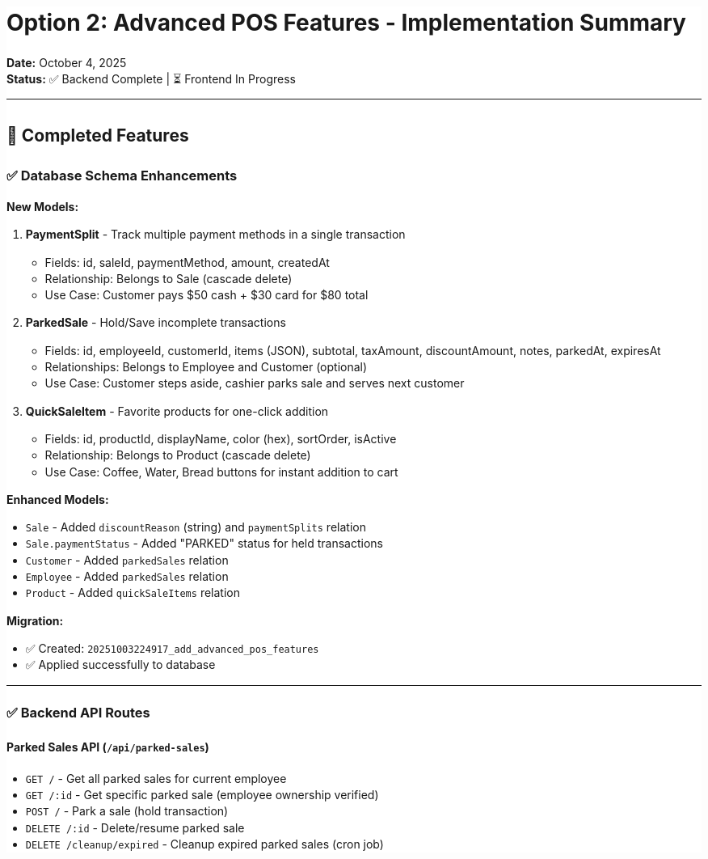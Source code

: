 # Option 2: Advanced POS Features - Implementation Summary

**Date:** October 4, 2025  
**Status:** ✅ Backend Complete | ⏳ Frontend In Progress

---

## 🎯 Completed Features

### ✅ Database Schema Enhancements

**New Models:**

1. **PaymentSplit** - Track multiple payment methods in a single transaction

   - Fields: id, saleId, paymentMethod, amount, createdAt
   - Relationship: Belongs to Sale (cascade delete)
   - Use Case: Customer pays $50 cash + $30 card for $80 total

2. **ParkedSale** - Hold/Save incomplete transactions

   - Fields: id, employeeId, customerId, items (JSON), subtotal, taxAmount, discountAmount, notes, parkedAt, expiresAt
   - Relationships: Belongs to Employee and Customer (optional)
   - Use Case: Customer steps aside, cashier parks sale and serves next customer

3. **QuickSaleItem** - Favorite products for one-click addition
   - Fields: id, productId, displayName, color (hex), sortOrder, isActive
   - Relationship: Belongs to Product (cascade delete)
   - Use Case: Coffee, Water, Bread buttons for instant addition to cart

**Enhanced Models:**

- `Sale` - Added `discountReason` (string) and `paymentSplits` relation
- `Sale.paymentStatus` - Added "PARKED" status for held transactions
- `Customer` - Added `parkedSales` relation
- `Employee` - Added `parkedSales` relation
- `Product` - Added `quickSaleItems` relation

**Migration:**

- ✅ Created: `20251003224917_add_advanced_pos_features`
- ✅ Applied successfully to database

---

### ✅ Backend API Routes

#### Parked Sales API (`/api/parked-sales`)

- `GET /` - Get all parked sales for current employee
- `GET /:id` - Get specific parked sale (employee ownership verified)
- `POST /` - Park a sale (hold transaction)
- `DELETE /:id` - Delete/resume parked sale
- `DELETE /cleanup/expired` - Cleanup expired parked sales (cron job)
